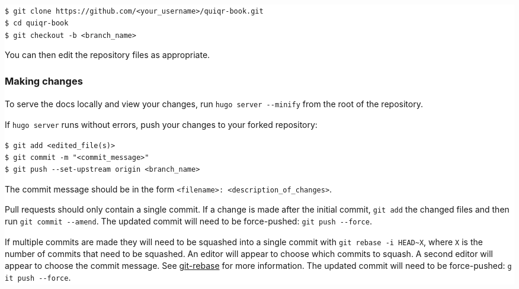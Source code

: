 ```
$ git clone https://github.com/<your_username>/quiqr-book.git
$ cd quiqr-book
$ git checkout -b <branch_name>
```

You can then edit the repository files as appropriate.

### Making changes

To serve the docs locally and view your changes, run `hugo server --minify` from the
root of the repository.

If `hugo server` runs without errors, push your changes to your forked
repository:

```
$ git add <edited_file(s)>
$ git commit -m "<commit_message>"
$ git push --set-upstream origin <branch_name>
```

The commit message should be in the form `<filename>: <description_of_changes>`.

Pull requests should only contain a single commit. If a change is made after the
initial commit, `git add` the changed files and then run `git commit --amend`.
The updated commit will need to be force-pushed: `git push --force`.

If multiple commits are made they will need to be squashed into a single commit
with `git rebase -i HEAD~X`, where `X` is the number of commits that need to be
squashed. An editor will appear to choose which commits to squash. A second
editor will appear to choose the commit message. See
[git-rebase](https://git-scm.com/docs/git-rebase) for more information.
The updated commit will need to be force-pushed: `git push --force`.
